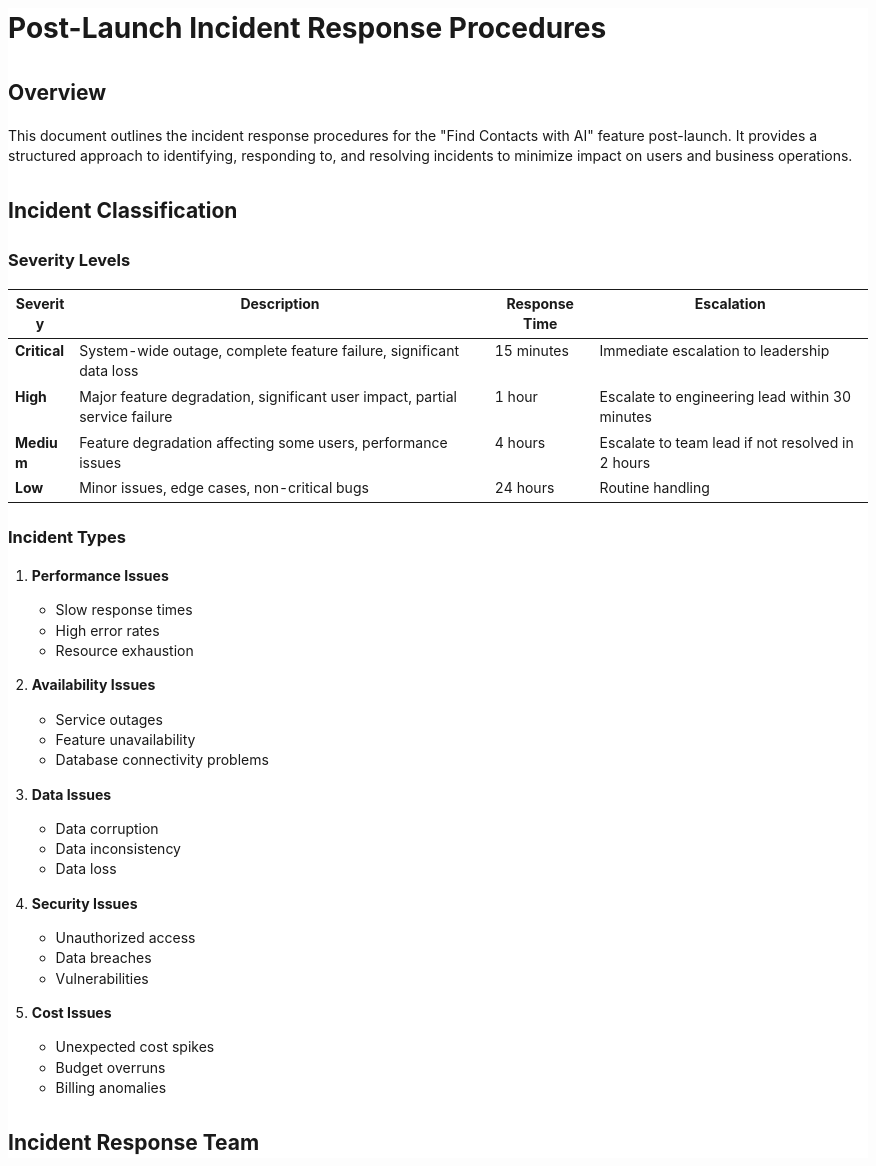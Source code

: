 # Post-Launch Incident Response Procedures

## Overview

This document outlines the incident response procedures for the "Find Contacts with AI" feature post-launch. It provides a structured approach to identifying, responding to, and resolving incidents to minimize impact on users and business operations.

## Incident Classification

### Severity Levels

| Severity | Description | Response Time | Escalation |
|----------|-------------|---------------|------------|
| **Critical** | System-wide outage, complete feature failure, significant data loss | 15 minutes | Immediate escalation to leadership |
| **High** | Major feature degradation, significant user impact, partial service failure | 1 hour | Escalate to engineering lead within 30 minutes |
| **Medium** | Feature degradation affecting some users, performance issues | 4 hours | Escalate to team lead if not resolved in 2 hours |
| **Low** | Minor issues, edge cases, non-critical bugs | 24 hours | Routine handling |

### Incident Types

1. **Performance Issues**
   - Slow response times
   - High error rates
   - Resource exhaustion

2. **Availability Issues**
   - Service outages
   - Feature unavailability
   - Database connectivity problems

3. **Data Issues**
   - Data corruption
   - Data inconsistency
   - Data loss

4. **Security Issues**
   - Unauthorized access
   - Data breaches
   - Vulnerabilities

5. **Cost Issues**
   - Unexpected cost spikes
   - Budget overruns
   - Billing anomalies

## Incident Response Team
